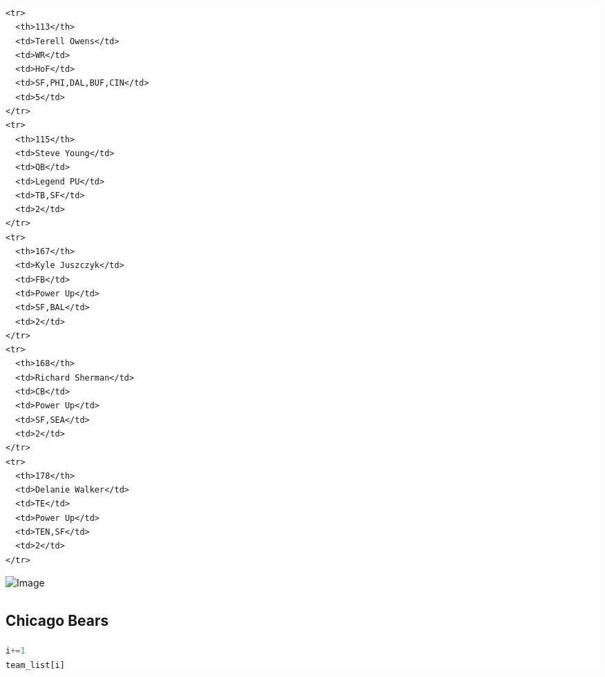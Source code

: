     <tr>
      <th>113</th>
      <td>Terell Owens</td>
      <td>WR</td>
      <td>HoF</td>
      <td>SF,PHI,DAL,BUF,CIN</td>
      <td>5</td>
    </tr>
    <tr>
      <th>115</th>
      <td>Steve Young</td>
      <td>QB</td>
      <td>Legend PU</td>
      <td>TB,SF</td>
      <td>2</td>
    </tr>
    <tr>
      <th>167</th>
      <td>Kyle Juszczyk</td>
      <td>FB</td>
      <td>Power Up</td>
      <td>SF,BAL</td>
      <td>2</td>
    </tr>
    <tr>
      <th>168</th>
      <td>Richard Sherman</td>
      <td>CB</td>
      <td>Power Up</td>
      <td>SF,SEA</td>
      <td>2</td>
    </tr>
    <tr>
      <th>178</th>
      <td>Delanie Walker</td>
      <td>TE</td>
      <td>Power Up</td>
      <td>TEN,SF</td>
      <td>2</td>
    </tr>
  </tbody>
</table>
</div>



![Image](http://content.sportslogos.net/logos/7/169/thumbs/364.gif)
## Chicago Bears


```python
i+=1
team_list[i]
```
